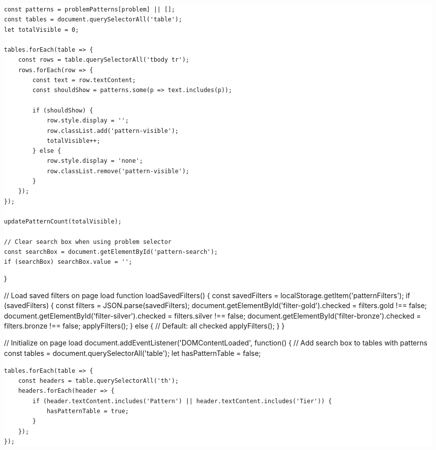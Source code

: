     const patterns = problemPatterns[problem] || [];
    const tables = document.querySelectorAll('table');
    let totalVisible = 0;
    
    tables.forEach(table => {
        const rows = table.querySelectorAll('tbody tr');
        rows.forEach(row => {
            const text = row.textContent;
            const shouldShow = patterns.some(p => text.includes(p));
            
            if (shouldShow) {
                row.style.display = '';
                row.classList.add('pattern-visible');
                totalVisible++;
            } else {
                row.style.display = 'none';
                row.classList.remove('pattern-visible');
            }
        });
    });
    
    updatePatternCount(totalVisible);
    
    // Clear search box when using problem selector
    const searchBox = document.getElementById('pattern-search');
    if (searchBox) searchBox.value = '';
}

// Load saved filters on page load
function loadSavedFilters() {
    const savedFilters = localStorage.getItem('patternFilters');
    if (savedFilters) {
        const filters = JSON.parse(savedFilters);
        document.getElementById('filter-gold').checked = filters.gold !== false;
        document.getElementById('filter-silver').checked = filters.silver !== false;
        document.getElementById('filter-bronze').checked = filters.bronze !== false;
        applyFilters();
    } else {
        // Default: all checked
        applyFilters();
    }
}

// Initialize on page load
document.addEventListener('DOMContentLoaded', function() {
    // Add search box to tables with patterns
    const tables = document.querySelectorAll('table');
    let hasPatternTable = false;
    
    tables.forEach(table => {
        const headers = table.querySelectorAll('th');
        headers.forEach(header => {
            if (header.textContent.includes('Pattern') || header.textContent.includes('Tier')) {
                hasPatternTable = true;
            }
        });
    });
    